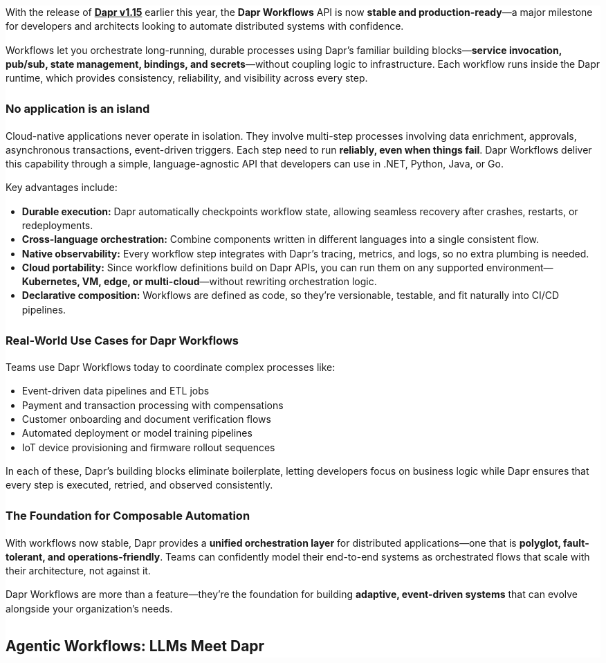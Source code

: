 With the release of **[Dapr v1.15](https://blog.dapr.io/posts/2025/02/27/dapr-v1.15-is-now-available/#dapr-workflow-stable)** earlier this year, the **Dapr Workflows** API is now **stable and production-ready**—a major milestone for developers and architects looking to automate distributed systems with confidence.  

Workflows let you orchestrate long-running, durable processes using Dapr’s familiar building blocks—**service invocation, pub/sub, state management, bindings, and secrets**—without coupling logic to infrastructure. Each workflow runs inside the Dapr runtime, which provides consistency, reliability, and visibility across every step.

### **No application is an island**

Cloud-native applications never operate in isolation. They involve multi-step processes involving data enrichment, approvals, asynchronous transactions, event-driven triggers. Each step need to run **reliably, even when things fail**. Dapr Workflows deliver this capability through a simple, language-agnostic API that developers can use in .NET, Python, Java, or Go.  

Key advantages include:

* **Durable execution:** Dapr automatically checkpoints workflow state, allowing seamless recovery after crashes, restarts, or redeployments.  
* **Cross-language orchestration:** Combine components written in different languages into a single consistent flow.  
* **Native observability:** Every workflow step integrates with Dapr’s tracing, metrics, and logs, so no extra plumbing is needed.  
* **Cloud portability:** Since workflow definitions build on Dapr APIs, you can run them on any supported environment—**Kubernetes, VM, edge, or multi-cloud**—without rewriting orchestration logic.  
* **Declarative composition:** Workflows are defined as code, so they’re versionable, testable, and fit naturally into CI/CD pipelines.  

### **Real-World Use Cases for Dapr Workflows**

Teams use Dapr Workflows today to coordinate complex processes like:

* Event-driven data pipelines and ETL jobs  
* Payment and transaction processing with compensations  
* Customer onboarding and document verification flows  
* Automated deployment or model training pipelines  
* IoT device provisioning and firmware rollout sequences  

In each of these, Dapr’s building blocks eliminate boilerplate, letting developers focus on business logic while Dapr ensures that every step is executed, retried, and observed consistently.

### **The Foundation for Composable Automation**

With workflows now stable, Dapr provides a **unified orchestration layer** for distributed applications—one that is **polyglot, fault-tolerant, and operations-friendly**. Teams can confidently model their end-to-end systems as orchestrated flows that scale with their architecture, not against it.  

Dapr Workflows are more than a feature—they’re the foundation for building **adaptive, event-driven systems** that can evolve alongside your organization’s needs.

## **Agentic Workflows: LLMs Meet Dapr**
